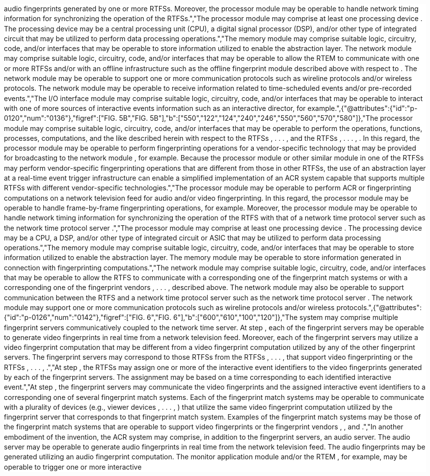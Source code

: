 audio fingerprints generated by one or more RTFSs. Moreover, the processor module  may be operable to handle network timing information for synchronizing the operation of the RTFSs.","The processor module  may comprise at least one processing device . The processing device  may be a central processing unit (CPU), a digital signal processor (DSP), and\/or other type of integrated circuit that may be utilized to perform data processing operations.","The memory module  may comprise suitable logic, circuitry, code, and\/or interfaces that may be operable to store information utilized to enable the abstraction layer. The network module  may comprise suitable logic, circuitry, code, and\/or interfaces that may be operable to allow the RTEM  to communicate with one or more RTFSs and\/or with an offline infrastructure such as the offline fingerprint module  described above with respect to . The network module  may be operable to support one or more communication protocols such as wireline protocols and\/or wireless protocols. The network module  may be operable to receive information related to time-scheduled events and\/or pre-recorded events.","The I\/O interface module  may comprise suitable logic, circuitry, code, and\/or interfaces that may be operable to interact with one of more sources of interactive events information such as an interactive director, for example.",{"@attributes":{"id":"p-0120","num":"0136"},"figref":["FIG. 5B","FIG. 5B"],"b":["550","122","124","240","246","550","560","570","580"]},"The processor module  may comprise suitable logic, circuitry, code, and\/or interfaces that may be operable to perform the operations, functions, processes, computations, and the like described herein with respect to the RTFSs , . . . ,  and the RTFSs , . . . , . In this regard, the processor module  may be operable to perform fingerprinting operations for a vendor-specific technology that may be provided for broadcasting to the network module , for example. Because the processor module  or other similar module in one of the RTFSs may perform vendor-specific fingerprinting operations that are different from those in other RTFSs, the use of an abstraction layer at a real-time event trigger infrastructure can enable a simplified implementation of an ACR system capable that supports multiple RTFSs with different vendor-specific technologies.","The processor module  may be operable to perform ACR or fingerprinting computations on a network television feed for audio and\/or video fingerprinting. In this regard, the processor module  may be operable to handle frame-by-frame fingerprinting operations, for example. Moreover, the processor module  may be operable to handle network timing information for synchronizing the operation of the RTFS  with that of a network time protocol server such as the network time protocol server .","The processor module  may comprise at least one processing device . The processing device  may be a CPU, a DSP, and\/or other type of integrated circuit or ASIC that may be utilized to perform data processing operations.","The memory module  may comprise suitable logic, circuitry, code, and\/or interfaces that may be operable to store information utilized to enable the abstraction layer. The memory module  may be operable to store information generated in connection with fingerprinting computations.","The network module  may comprise suitable logic, circuitry, code, and\/or interfaces that may be operable to allow the RTFS  to communicate with a corresponding one of the fingerprint match systems  or with a corresponding one of the fingerprint vendors , . . . ,  described above. The network module  may also be operable to support communication between the RTFS  and a network time protocol server such as the network time protocol server . The network module  may support one or more communication protocols such as wireline protocols and\/or wireless protocols.",{"@attributes":{"id":"p-0126","num":"0142"},"figref":["FIG. 6","FIG. 6"],"b":["600","610","100","120"]},"The system may comprise multiple fingerprint servers communicatively coupled to the network time server. At step , each of the fingerprint servers may be operable to generate video fingerprints in real time from a network television feed. Moreover, each of the fingerprint servers may utilize a video fingerprint computation that may be different from a video fingerprint computation utilized by any of the other fingerprint servers. The fingerprint servers may correspond to those RTFSs from the RTFSs , . . . ,  that support video fingerprinting or the RTFSs , . . . , .","At step , the RTFSs may assign one or more of the interactive event identifiers to the video fingerprints generated by each of the fingerprint servers. The assignment may be based on a time corresponding to each identified interactive event.","At step , the fingerprint servers may communicate the video fingerprints and the assigned interactive event identifiers to a corresponding one of several fingerprint match systems. Each of the fingerprint match systems may be operable to communicate with a plurality of devices (e.g., viewer devices , . . . , ) that utilize the same video fingerprint computation utilized by the fingerprint server that corresponds to that fingerprint match system. Examples of the fingerprint match systems may be those of the fingerprint match systems  that are operable to support video fingerprints or the fingerprint vendors , , and .","In another embodiment of the invention, the ACR system  may comprise, in addition to the fingerprint servers, an audio server. The audio server may be operable to generate audio fingerprints in real time from the network television feed. The audio fingerprints may be generated utilizing an audio fingerprint computation. The monitor application module  and\/or the RTEM , for example, may be operable to trigger one or more interactive